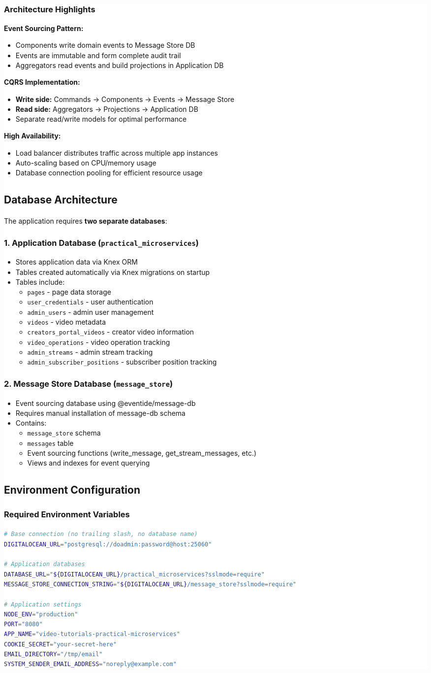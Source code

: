 ### Architecture Highlights

**Event Sourcing Pattern:**
- Components write domain events to Message Store DB
- Events are immutable and form complete audit trail
- Aggregators read events and build projections in Application DB

**CQRS Implementation:**
- **Write side:** Commands → Components → Events → Message Store
- **Read side:** Aggregators → Projections → Application DB
- Separate read/write models for optimal performance

**High Availability:**
- Load balancer distributes traffic across multiple app instances
- Auto-scaling based on CPU/memory usage
- Database connection pooling for efficient resource usage

## Database Architecture

The application requires **two separate databases**:

### 1. Application Database (`practical_microservices`)
- Stores application data via Knex ORM
- Tables created automatically via Knex migrations on startup
- Tables include:
  - `pages` - page data storage
  - `user_credentials` - user authentication
  - `admin_users` - admin user management
  - `videos` - video metadata
  - `creators_portal_videos` - creator video information
  - `video_operations` - video operation tracking
  - `admin_streams` - admin stream tracking
  - `admin_subscriber_positions` - subscriber position tracking

### 2. Message Store Database (`message_store`)
- Event sourcing database using @eventide/message-db
- Requires manual installation of message-db schema
- Contains:
  - `message_store` schema
  - `messages` table
  - Event sourcing functions (write_message, get_stream_messages, etc.)
  - Views and indexes for event querying

## Environment Configuration

### Required Environment Variables
```bash
# Base connection (no trailing slash, no database name)
DIGITALOCEAN_URL="postgresql://doadmin:password@host:25060"

# Application databases
DATABASE_URL="${DIGITALOCEAN_URL}/practical_microservices?sslmode=require"
MESSAGE_STORE_CONNECTION_STRING="${DIGITALOCEAN_URL}/message_store?sslmode=require"

# Application settings
NODE_ENV="production"
PORT="8080"
APP_NAME="video-tutorials-practical-microservices"
COOKIE_SECRET="your-secret-here"
EMAIL_DIRECTORY="/tmp/email"
SYSTEM_SENDER_EMAIL_ADDRESS="noreply@example.com"
```
